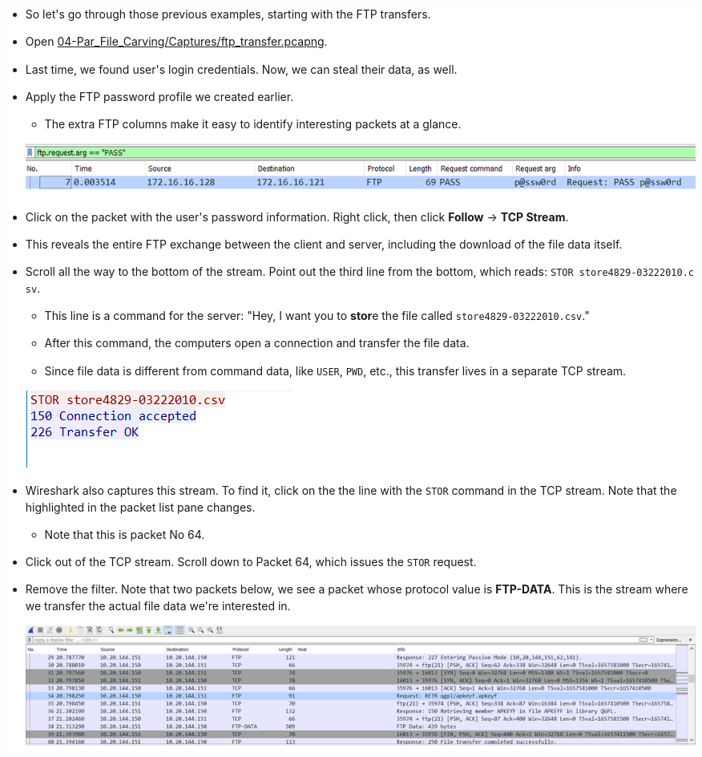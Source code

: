 - So let's go through those previous examples, starting with the FTP transfers.

- Open [04-Par_File_Carving/Captures/ftp_transfer.pcapng](Activities/04-Par_File_Carving/Captures/ftp_transfer.pcapng).

- Last time, we found user's login credentials. Now, we can steal  their data, as well.

- Apply the FTP password profile we created earlier.

  - The extra FTP columns make it easy to identify interesting packets at a glance.

  ![](Images/ftp_columns.png)

- Click on the packet with the user's password information. Right click, then click **Follow** -> **TCP Stream**.

- This reveals the entire FTP exchange between the client and server, including the download of the file data itself.

- Scroll all the way to the bottom of the stream. Point out the third line from the bottom, which reads: `STOR store4829-03222010.csv`.

  - This line is a command for the server: "Hey, I want you to **stor**e the file called `store4829-03222010.csv`."

  - After this command, the computers open a connection and transfer the file data.

  - Since file data is different from command data, like `USER`, `PWD`, etc., this transfer lives in a separate TCP stream.

  ![](Images/stor.png)

- Wireshark also captures this stream. To find it, click on the the line with the `STOR` command in the TCP stream. Note that the highlighted in the packet list pane changes.

  - Note that this is packet No 64.

- Click out of the TCP stream. Scroll down to Packet 64, which issues the `STOR` request.

- Remove the filter. Note that two packets below, we see a packet whose protocol value is **FTP-DATA**. This is the stream where we transfer the actual file data we're interested in.

  ![](Images/ftp_data_packet.png)
